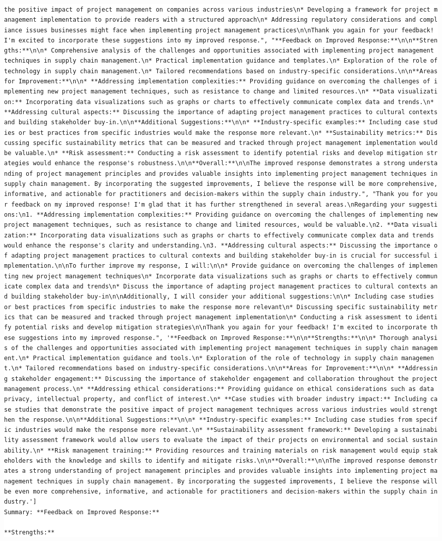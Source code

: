  ```md
the positive impact of project management on companies across various industries\n* Developing a framework for project management implementation to provide readers with a structured approach\n* Addressing regulatory considerations and compliance issues businesses might face when implementing project management practices\n\nThank you again for your feedback! I'm excited to incorporate these suggestions into my improved response.", "**Feedback on Improved Response:**\n\n**Strengths:**\n\n* Comprehensive analysis of the challenges and opportunities associated with implementing project management techniques in supply chain management.\n* Practical implementation guidance and templates.\n* Exploration of the role of technology in supply chain management.\n* Tailored recommendations based on industry-specific considerations.\n\n**Areas for Improvement:**\n\n* **Addressing implementation complexities:** Providing guidance on overcoming the challenges of implementing new project management techniques, such as resistance to change and limited resources.\n* **Data visualization:** Incorporating data visualizations such as graphs or charts to effectively communicate complex data and trends.\n* **Addressing cultural aspects:** Discussing the importance of adapting project management practices to cultural contexts and building stakeholder buy-in.\n\n**Additional Suggestions:**\n\n* **Industry-specific examples:** Including case studies or best practices from specific industries would make the response more relevant.\n* **Sustainability metrics:** Discussing specific sustainability metrics that can be measured and tracked through project management implementation would be valuable.\n* **Risk assessment:** Conducting a risk assessment to identify potential risks and develop mitigation strategies would enhance the response's robustness.\n\n**Overall:**\n\nThe improved response demonstrates a strong understanding of project management principles and provides valuable insights into implementing project management techniques in supply chain management. By incorporating the suggested improvements, I believe the response will be more comprehensive, informative, and actionable for practitioners and decision-makers within the supply chain industry.", "Thank you for your feedback on my improved response! I'm glad that it has further strengthened in several areas.\nRegarding your suggestions:\n1. **Addressing implementation complexities:** Providing guidance on overcoming the challenges of implementing new project management techniques, such as resistance to change and limited resources, would be valuable.\n2. **Data visualization:** Incorporating data visualizations such as graphs or charts to effectively communicate complex data and trends would enhance the response's clarity and understanding.\n3. **Addressing cultural aspects:** Discussing the importance of adapting project management practices to cultural contexts and building stakeholder buy-in is crucial for successful implementation.\n\nTo further improve my response, I will:\n\n* Provide guidance on overcoming the challenges of implementing new project management techniques\n* Incorporate data visualizations such as graphs or charts to effectively communicate complex data and trends\n* Discuss the importance of adapting project management practices to cultural contexts and building stakeholder buy-in\n\nAdditionally, I will consider your additional suggestions:\n\n* Including case studies or best practices from specific industries to make the response more relevant\n* Discussing specific sustainability metrics that can be measured and tracked through project management implementation\n* Conducting a risk assessment to identify potential risks and develop mitigation strategies\n\nThank you again for your feedback! I'm excited to incorporate these suggestions into my improved response.", '**Feedback on Improved Response:**\n\n**Strengths:**\n\n* Thorough analysis of the challenges and opportunities associated with implementing project management techniques in supply chain management.\n* Practical implementation guidance and tools.\n* Exploration of the role of technology in supply chain management.\n* Tailored recommendations based on industry-specific considerations.\n\n**Areas for Improvement:**\n\n* **Addressing stakeholder engagement:** Discussing the importance of stakeholder engagement and collaboration throughout the project management process.\n* **Addressing ethical considerations:** Providing guidance on ethical considerations such as data privacy, intellectual property, and conflict of interest.\n* **Case studies with broader industry impact:** Including case studies that demonstrate the positive impact of project management techniques across various industries would strengthen the response.\n\n**Additional Suggestions:**\n\n* **Industry-specific examples:** Including case studies from specific industries would make the response more relevant.\n* **Sustainability assessment framework:** Developing a sustainability assessment framework would allow users to evaluate the impact of their projects on environmental and social sustainability.\n* **Risk management training:** Providing resources and training materials on risk management would equip stakeholders with the knowledge and skills to identify and mitigate risks.\n\n**Overall:**\n\nThe improved response demonstrates a strong understanding of project management principles and provides valuable insights into implementing project management techniques in supply chain management. By incorporating the suggested improvements, I believe the response will be even more comprehensive, informative, and actionable for practitioners and decision-makers within the supply chain industry.'] 
 Summary: **Feedback on Improved Response:**

**Strengths:**

 ```